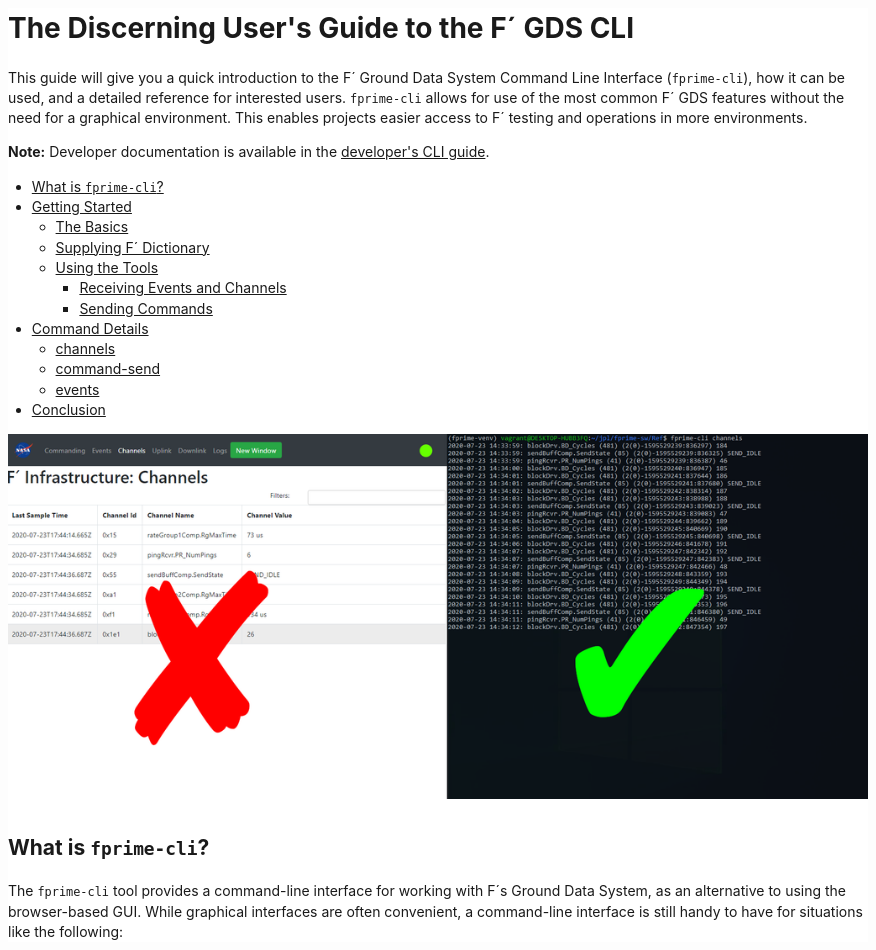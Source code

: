 # The Discerning User's Guide to the F´ GDS CLI

This guide will give you a quick introduction to the F´ Ground Data System  Command Line Interface (`fprime-cli`),
how it can be used, and a detailed reference for interested users. `fprime-cli` allows for use of the most common F´ GDS
features without the need for a graphical environment. This enables projects easier access to F´ testing and operations
in more environments.

**Note:** Developer documentation is available in the [developer's CLI guide](../dev/gds-cli-dev.md).

- [What is `fprime-cli`?](#what-is-fprime-cli)
- [Getting Started](#getting-started)
    - [The Basics](#the-basics)
    - [Supplying F´ Dictionary](#supplying-f-dictionary)
    - [Using the Tools](#using-the-tools)
        - [Receiving Events and Channels](#receiving-events-and-channels)
        - [Sending Commands](#sending-commands)
- [Command Details](#command-details)
    - [channels](#channels)
    - [command-send](#command-send)
    - [events](#events)
- [Conclusion](#conclusion)

![Landing Image](../media/gds_cli_user_guide_cover.png)

## What is `fprime-cli`?

The `fprime-cli` tool provides a command-line interface for working with F´s Ground Data System, as an alternative to
using the browser-based GUI. While graphical interfaces are often convenient, a command-line interface is still handy to
have for situations like the following:

